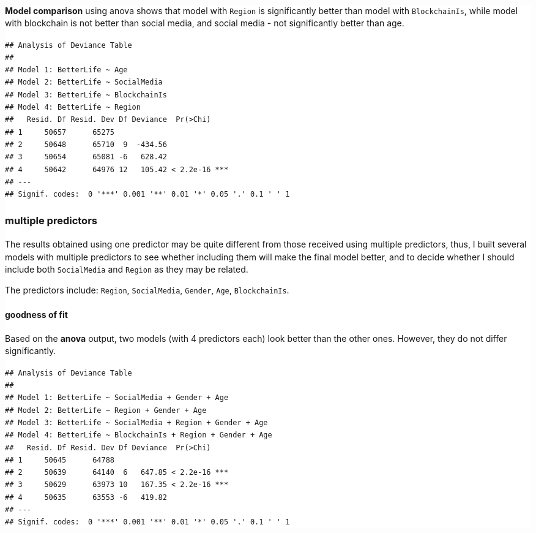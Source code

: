 </table>

**Model comparison** using anova shows that model with `Region` is significantly better than model with `BlockchainIs`, while model with blockchain is not better than social media, and social media - not significantly better than age.

```
## Analysis of Deviance Table
## 
## Model 1: BetterLife ~ Age
## Model 2: BetterLife ~ SocialMedia
## Model 3: BetterLife ~ BlockchainIs
## Model 4: BetterLife ~ Region
##   Resid. Df Resid. Dev Df Deviance  Pr(>Chi)    
## 1     50657      65275                          
## 2     50648      65710  9  -434.56              
## 3     50654      65081 -6   628.42              
## 4     50642      64976 12   105.42 < 2.2e-16 ***
## ---
## Signif. codes:  0 '***' 0.001 '**' 0.01 '*' 0.05 '.' 0.1 ' ' 1
```



### multiple predictors

The results obtained using one predictor may be quite different from those received using multiple predictors, thus, I built several models with multiple predictors to see whether including them will make the final model better, and to decide whether I should include both `SocialMedia` and `Region` as they may be related.  

The predictors include: `Region`, `SocialMedia`, `Gender`, `Age`, `BlockchainIs`.   




#### goodness of fit

Based on the **anova** output, two models (with 4 predictors each) look better than the other ones. However, they do not differ significantly.

```
## Analysis of Deviance Table
## 
## Model 1: BetterLife ~ SocialMedia + Gender + Age
## Model 2: BetterLife ~ Region + Gender + Age
## Model 3: BetterLife ~ SocialMedia + Region + Gender + Age
## Model 4: BetterLife ~ BlockchainIs + Region + Gender + Age
##   Resid. Df Resid. Dev Df Deviance  Pr(>Chi)    
## 1     50645      64788                          
## 2     50639      64140  6   647.85 < 2.2e-16 ***
## 3     50629      63973 10   167.35 < 2.2e-16 ***
## 4     50635      63553 -6   419.82              
## ---
## Signif. codes:  0 '***' 0.001 '**' 0.01 '*' 0.05 '.' 0.1 ' ' 1
```
